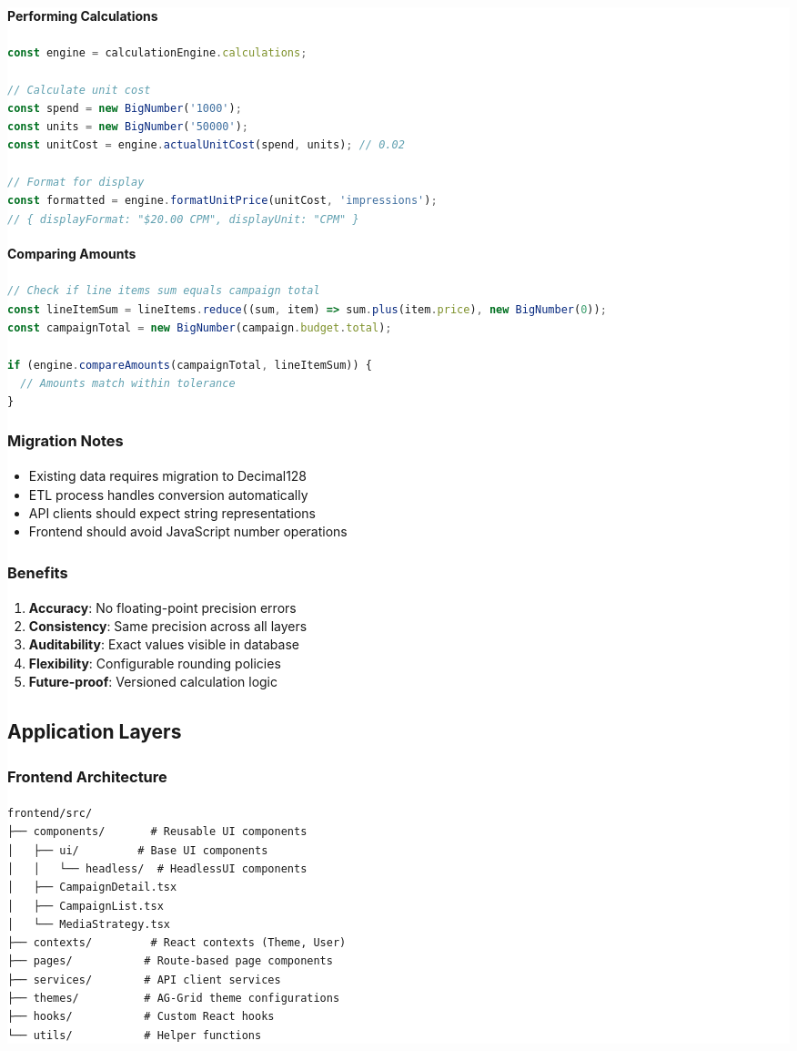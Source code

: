 #### Performing Calculations

```typescript
const engine = calculationEngine.calculations;

// Calculate unit cost
const spend = new BigNumber('1000');
const units = new BigNumber('50000');
const unitCost = engine.actualUnitCost(spend, units); // 0.02

// Format for display
const formatted = engine.formatUnitPrice(unitCost, 'impressions');
// { displayFormat: "$20.00 CPM", displayUnit: "CPM" }
```

#### Comparing Amounts

```typescript
// Check if line items sum equals campaign total
const lineItemSum = lineItems.reduce((sum, item) => sum.plus(item.price), new BigNumber(0));
const campaignTotal = new BigNumber(campaign.budget.total);

if (engine.compareAmounts(campaignTotal, lineItemSum)) {
  // Amounts match within tolerance
}
```

### Migration Notes

- Existing data requires migration to Decimal128
- ETL process handles conversion automatically
- API clients should expect string representations
- Frontend should avoid JavaScript number operations

### Benefits

1. **Accuracy**: No floating-point precision errors
2. **Consistency**: Same precision across all layers
3. **Auditability**: Exact values visible in database
4. **Flexibility**: Configurable rounding policies
5. **Future-proof**: Versioned calculation logic

## Application Layers

### Frontend Architecture

```
frontend/src/
├── components/       # Reusable UI components
│   ├── ui/         # Base UI components
│   │   └── headless/  # HeadlessUI components
│   ├── CampaignDetail.tsx
│   ├── CampaignList.tsx
│   └── MediaStrategy.tsx
├── contexts/         # React contexts (Theme, User)
├── pages/           # Route-based page components
├── services/        # API client services
├── themes/          # AG-Grid theme configurations
├── hooks/           # Custom React hooks
└── utils/           # Helper functions
```
